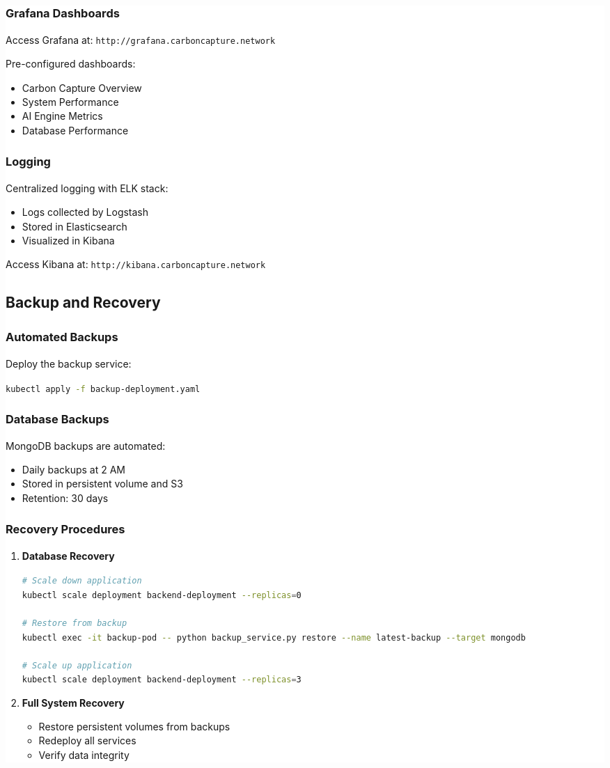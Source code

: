 ### Grafana Dashboards

Access Grafana at: `http://grafana.carboncapture.network`

Pre-configured dashboards:
- Carbon Capture Overview
- System Performance
- AI Engine Metrics
- Database Performance

### Logging

Centralized logging with ELK stack:
- Logs collected by Logstash
- Stored in Elasticsearch
- Visualized in Kibana

Access Kibana at: `http://kibana.carboncapture.network`

## Backup and Recovery

### Automated Backups

Deploy the backup service:

```bash
kubectl apply -f backup-deployment.yaml
```

### Database Backups

MongoDB backups are automated:
- Daily backups at 2 AM
- Stored in persistent volume and S3
- Retention: 30 days

### Recovery Procedures

1. **Database Recovery**
   ```bash
   # Scale down application
   kubectl scale deployment backend-deployment --replicas=0

   # Restore from backup
   kubectl exec -it backup-pod -- python backup_service.py restore --name latest-backup --target mongodb

   # Scale up application
   kubectl scale deployment backend-deployment --replicas=3
   ```

2. **Full System Recovery**
   - Restore persistent volumes from backups
   - Redeploy all services
   - Verify data integrity
